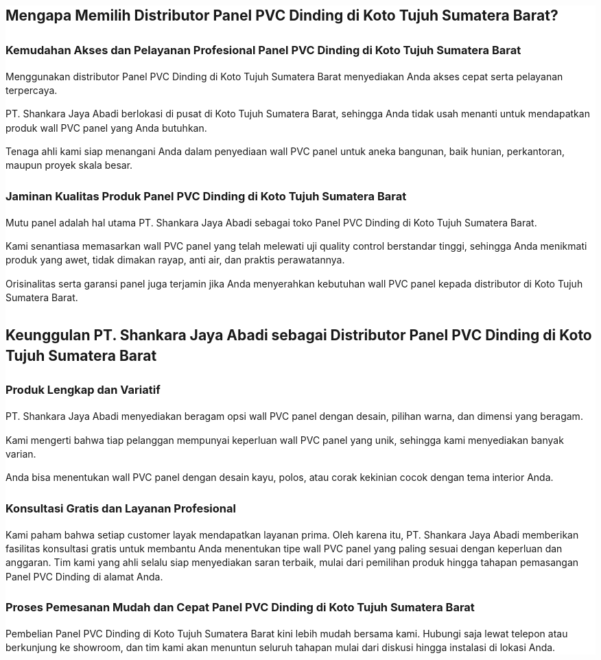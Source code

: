 
## Mengapa Memilih Distributor Panel PVC Dinding di Koto Tujuh Sumatera Barat?

### Kemudahan Akses dan Pelayanan Profesional Panel PVC Dinding di Koto Tujuh Sumatera Barat

Menggunakan distributor Panel PVC Dinding di Koto Tujuh Sumatera Barat menyediakan Anda akses cepat serta pelayanan terpercaya.

PT. Shankara Jaya Abadi berlokasi di pusat di Koto Tujuh Sumatera Barat, sehingga Anda tidak usah menanti untuk mendapatkan produk wall PVC panel yang Anda butuhkan.

Tenaga ahli kami siap menangani Anda dalam penyediaan wall PVC panel untuk aneka bangunan, baik hunian, perkantoran, maupun proyek skala besar.

### Jaminan Kualitas Produk Panel PVC Dinding di Koto Tujuh Sumatera Barat

Mutu panel adalah hal utama PT. Shankara Jaya Abadi sebagai toko Panel PVC Dinding di Koto Tujuh Sumatera Barat.

Kami senantiasa memasarkan wall PVC panel yang telah melewati uji quality control berstandar tinggi, sehingga Anda menikmati produk yang awet, tidak dimakan rayap, anti air, dan praktis perawatannya.

Orisinalitas serta garansi panel juga terjamin jika Anda menyerahkan kebutuhan wall PVC panel kepada distributor di Koto Tujuh Sumatera Barat.

## Keunggulan PT. Shankara Jaya Abadi sebagai Distributor Panel PVC Dinding di Koto Tujuh Sumatera Barat

### Produk Lengkap dan Variatif

PT. Shankara Jaya Abadi menyediakan beragam opsi wall PVC panel dengan desain, pilihan warna, dan dimensi yang beragam.

Kami mengerti bahwa tiap pelanggan mempunyai keperluan wall PVC panel yang unik, sehingga kami menyediakan banyak varian.

Anda bisa menentukan wall PVC panel dengan desain kayu, polos, atau corak kekinian cocok dengan tema interior Anda.

### Konsultasi Gratis dan Layanan Profesional

Kami paham bahwa setiap customer layak mendapatkan layanan prima. Oleh karena itu, PT. Shankara Jaya Abadi memberikan fasilitas konsultasi gratis untuk membantu Anda menentukan tipe wall PVC panel yang paling sesuai dengan keperluan dan anggaran. Tim kami yang ahli selalu siap menyediakan saran terbaik, mulai dari pemilihan produk hingga tahapan pemasangan Panel PVC Dinding di alamat Anda.

### Proses Pemesanan Mudah dan Cepat Panel PVC Dinding di Koto Tujuh Sumatera Barat

Pembelian Panel PVC Dinding di Koto Tujuh Sumatera Barat kini lebih mudah bersama kami. Hubungi saja lewat telepon atau berkunjung ke showroom, dan tim kami akan menuntun seluruh tahapan mulai dari diskusi hingga instalasi di lokasi Anda.
